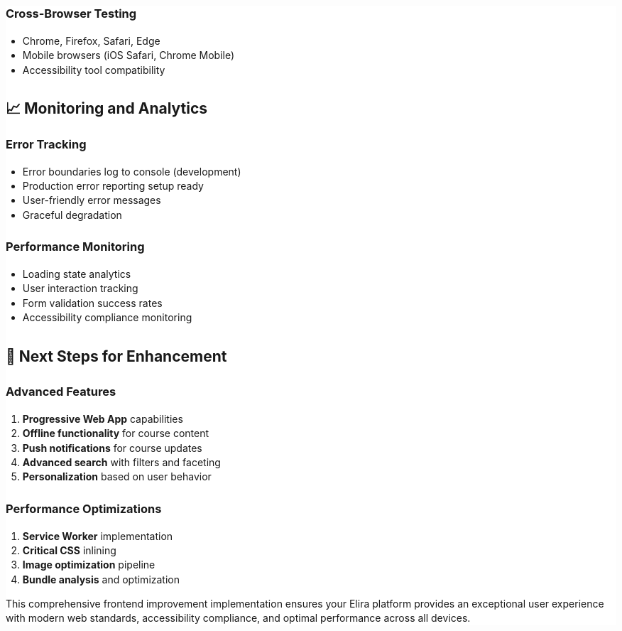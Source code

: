 ### Cross-Browser Testing
- Chrome, Firefox, Safari, Edge
- Mobile browsers (iOS Safari, Chrome Mobile)
- Accessibility tool compatibility

## 📈 Monitoring and Analytics

### Error Tracking
- Error boundaries log to console (development)
- Production error reporting setup ready
- User-friendly error messages
- Graceful degradation

### Performance Monitoring
- Loading state analytics
- User interaction tracking
- Form validation success rates
- Accessibility compliance monitoring

## 🔄 Next Steps for Enhancement

### Advanced Features
1. **Progressive Web App** capabilities
2. **Offline functionality** for course content
3. **Push notifications** for course updates
4. **Advanced search** with filters and faceting
5. **Personalization** based on user behavior

### Performance Optimizations
1. **Service Worker** implementation
2. **Critical CSS** inlining
3. **Image optimization** pipeline
4. **Bundle analysis** and optimization

This comprehensive frontend improvement implementation ensures your Elira platform provides an exceptional user experience with modern web standards, accessibility compliance, and optimal performance across all devices.
